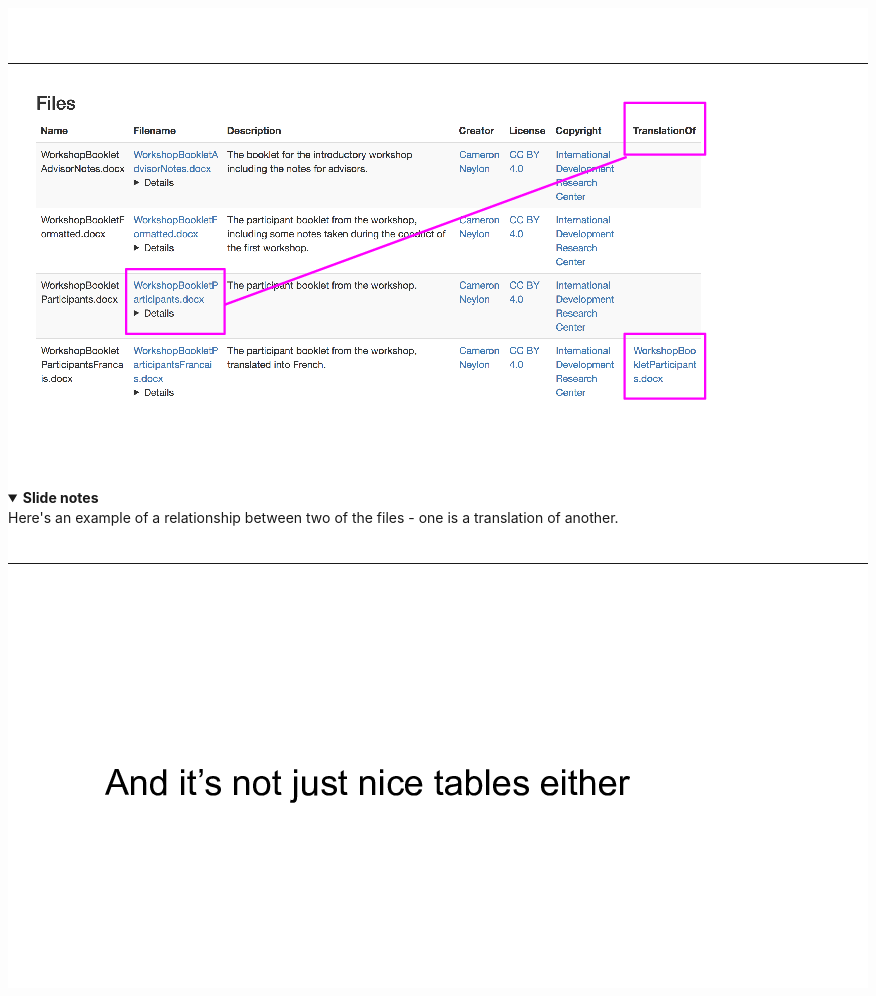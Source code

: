 <details open='open' style='visibility: hidden'>

</details>
</section>
    
<br/>
<hr/>
<section typeof='http://purl.org/ontology/bibo/Slide'>
<img src='/blog/2017/10/datacrate/test-19.png' alt=''>

<details open='open'><summary><b>Slide notes</b></summary>

</details>
Here's an example of a relationship between two of the files - one is a translation of
   another.
</details>
</section>
    
<br/>
<hr/>
<section typeof='http://purl.org/ontology/bibo/Slide'>
<img src='/blog/2017/10/datacrate/test-20.png' alt='And it&#x27;s not just nice tables either'>
